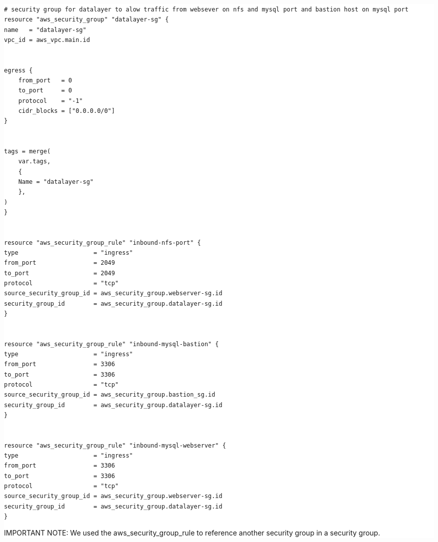 
    # security group for datalayer to alow traffic from websever on nfs and mysql port and bastion host on mysql port
    resource "aws_security_group" "datalayer-sg" {
    name   = "datalayer-sg"
    vpc_id = aws_vpc.main.id


    egress {
        from_port   = 0
        to_port     = 0
        protocol    = "-1"
        cidr_blocks = ["0.0.0.0/0"]
    }


    tags = merge(
        var.tags,
        {
        Name = "datalayer-sg"
        },
    )
    }


    resource "aws_security_group_rule" "inbound-nfs-port" {
    type                     = "ingress"
    from_port                = 2049
    to_port                  = 2049
    protocol                 = "tcp"
    source_security_group_id = aws_security_group.webserver-sg.id
    security_group_id        = aws_security_group.datalayer-sg.id
    }


    resource "aws_security_group_rule" "inbound-mysql-bastion" {
    type                     = "ingress"
    from_port                = 3306
    to_port                  = 3306
    protocol                 = "tcp"
    source_security_group_id = aws_security_group.bastion_sg.id
    security_group_id        = aws_security_group.datalayer-sg.id
    }


    resource "aws_security_group_rule" "inbound-mysql-webserver" {
    type                     = "ingress"
    from_port                = 3306
    to_port                  = 3306
    protocol                 = "tcp"
    source_security_group_id = aws_security_group.webserver-sg.id
    security_group_id        = aws_security_group.datalayer-sg.id
    }

IMPORTANT NOTE: We used the aws_security_group_rule to reference another security group in a security group.
